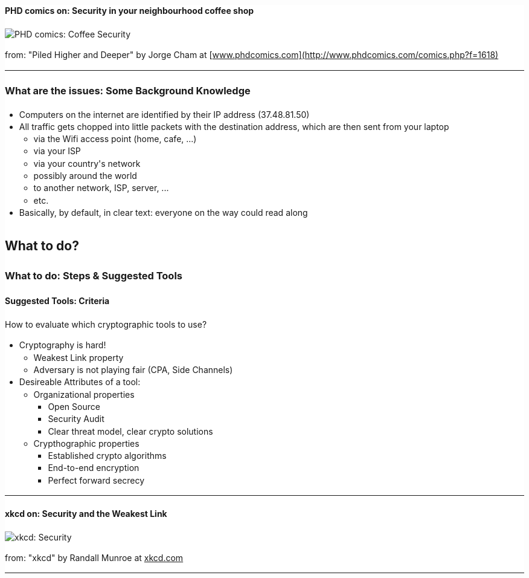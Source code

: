 #### PHD comics on: Security in your neighbourhood coffee shop

![PHD comics: Coffee Security](http://www.phdcomics.com/comics/archive/phd080913s.gif)

from: "Piled Higher and Deeper" by Jorge Cham at [www.phdcomics.com](http://www.phdcomics.com/comics.php?f=1618)

---


### What are the issues: Some Background Knowledge

- Computers on the internet are identified by their IP address (37.48.81.50)
- All traffic gets chopped into little packets with the destination address, which are then sent from your laptop
    - via the Wifi access point (home, cafe, ...)
    - via your ISP
    - via your country's network
    - possibly around the world
    - to another network, ISP, server, ...
    - etc.
- Basically, by default, in clear text: everyone on the way could read along


## What to do?

### What to do: Steps & Suggested Tools

#### Suggested Tools: Criteria

How to evaluate which cryptographic tools to use?

- Cryptography is hard!
    - Weakest Link property
    - Adversary is not playing fair (CPA, Side Channels)
- Desireable Attributes of a tool:
    - Organizational properties
        - Open Source
        - Security Audit
        - Clear threat model, clear crypto solutions
    - Crypthographic properties
        - Established crypto algorithms
        - End-to-end encryption
        - Perfect forward secrecy

---        
#### xkcd on: Security and the Weakest Link

![xkcd: Security](http://imgs.xkcd.com/comics/security.png)

from: "xkcd" by Randall Munroe at [xkcd.com](https://xkcd.com/538/)

---
